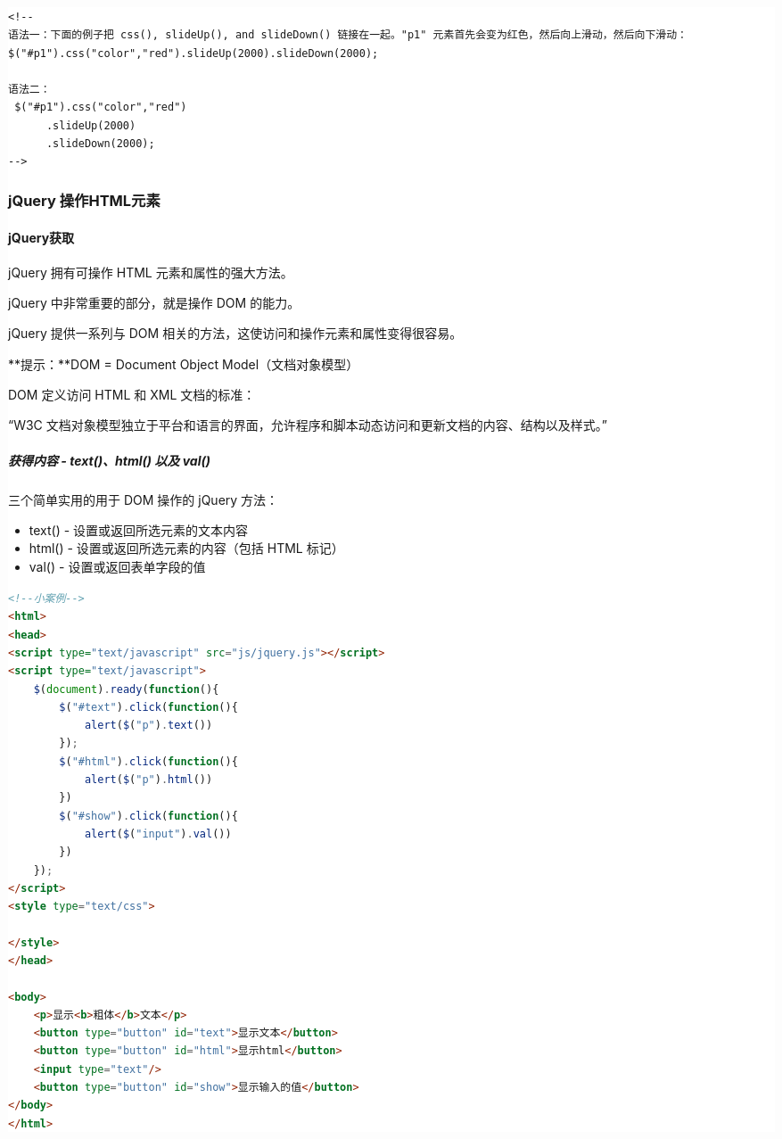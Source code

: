 ```
<!--
语法一：下面的例子把 css(), slideUp(), and slideDown() 链接在一起。"p1" 元素首先会变为红色，然后向上滑动，然后向下滑动：
$("#p1").css("color","red").slideUp(2000).slideDown(2000);

语法二：
 $("#p1").css("color","red")
      .slideUp(2000)
      .slideDown(2000);
-->
```

### jQuery 操作HTML元素

#### jQuery获取

jQuery 拥有可操作 HTML 元素和属性的强大方法。

jQuery 中非常重要的部分，就是操作 DOM 的能力。

jQuery 提供一系列与 DOM 相关的方法，这使访问和操作元素和属性变得很容易。

**提示：**DOM = Document Object Model（文档对象模型）

DOM 定义访问 HTML 和 XML 文档的标准：

“W3C 文档对象模型独立于平台和语言的界面，允许程序和脚本动态访问和更新文档的内容、结构以及样式。”

##### 获得内容 - text()、html() 以及 val()

三个简单实用的用于 DOM 操作的 jQuery 方法：

- text() - 设置或返回所选元素的文本内容
- html() - 设置或返回所选元素的内容（包括 HTML 标记）
- val() - 设置或返回表单字段的值

```html
<!--小案例-->
<html>
<head>
<script type="text/javascript" src="js/jquery.js"></script>
<script type="text/javascript">
	$(document).ready(function(){
		$("#text").click(function(){
			alert($("p").text())
		});
		$("#html").click(function(){
			alert($("p").html())
		})
		$("#show").click(function(){
			alert($("input").val())
		})
	});
</script>
<style type="text/css">

</style>
</head>

<body>
	<p>显示<b>粗体</b>文本</p>
	<button type="button" id="text">显示文本</button>
	<button type="button" id="html">显示html</button>
	<input type="text"/>
	<button type="button" id="show">显示输入的值</button>
</body>
</html> 
```
